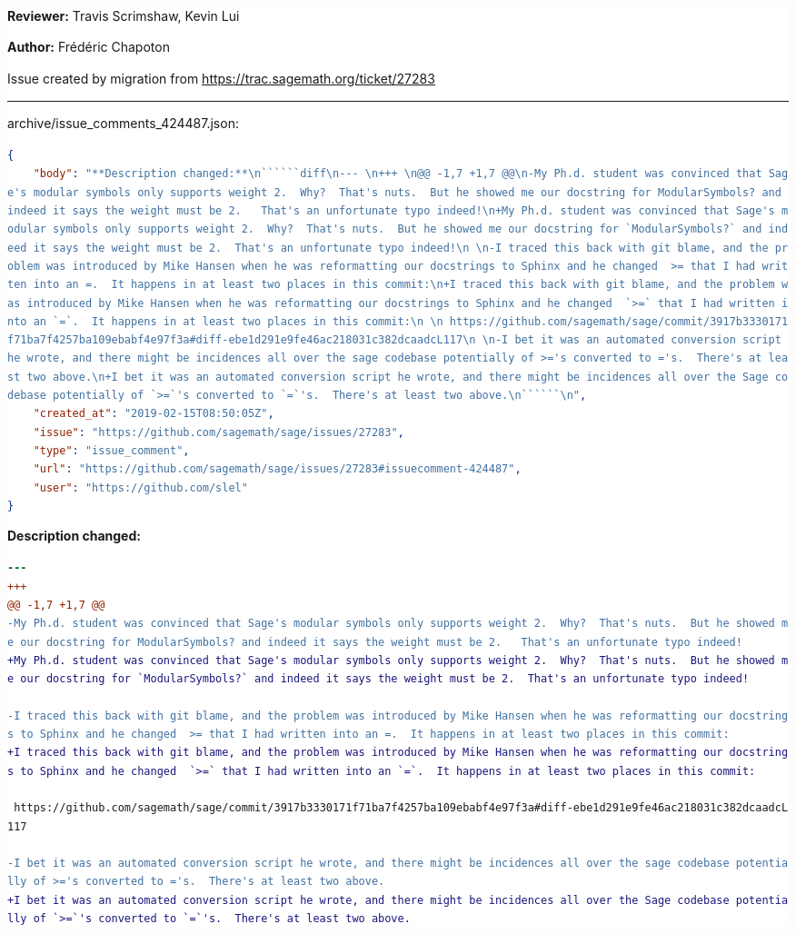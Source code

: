 **Reviewer:** Travis Scrimshaw, Kevin Lui

**Author:** Frédéric Chapoton

Issue created by migration from https://trac.sagemath.org/ticket/27283





---

archive/issue_comments_424487.json:
```json
{
    "body": "**Description changed:**\n``````diff\n--- \n+++ \n@@ -1,7 +1,7 @@\n-My Ph.d. student was convinced that Sage's modular symbols only supports weight 2.  Why?  That's nuts.  But he showed me our docstring for ModularSymbols? and indeed it says the weight must be 2.   That's an unfortunate typo indeed!\n+My Ph.d. student was convinced that Sage's modular symbols only supports weight 2.  Why?  That's nuts.  But he showed me our docstring for `ModularSymbols?` and indeed it says the weight must be 2.  That's an unfortunate typo indeed!\n \n-I traced this back with git blame, and the problem was introduced by Mike Hansen when he was reformatting our docstrings to Sphinx and he changed  >= that I had written into an =.  It happens in at least two places in this commit:\n+I traced this back with git blame, and the problem was introduced by Mike Hansen when he was reformatting our docstrings to Sphinx and he changed  `>=` that I had written into an `=`.  It happens in at least two places in this commit:\n \n https://github.com/sagemath/sage/commit/3917b3330171f71ba7f4257ba109ebabf4e97f3a#diff-ebe1d291e9fe46ac218031c382dcaadcL117\n \n-I bet it was an automated conversion script he wrote, and there might be incidences all over the sage codebase potentially of >='s converted to ='s.  There's at least two above.\n+I bet it was an automated conversion script he wrote, and there might be incidences all over the Sage codebase potentially of `>=`'s converted to `=`'s.  There's at least two above.\n``````\n",
    "created_at": "2019-02-15T08:50:05Z",
    "issue": "https://github.com/sagemath/sage/issues/27283",
    "type": "issue_comment",
    "url": "https://github.com/sagemath/sage/issues/27283#issuecomment-424487",
    "user": "https://github.com/slel"
}
```

**Description changed:**
``````diff
--- 
+++ 
@@ -1,7 +1,7 @@
-My Ph.d. student was convinced that Sage's modular symbols only supports weight 2.  Why?  That's nuts.  But he showed me our docstring for ModularSymbols? and indeed it says the weight must be 2.   That's an unfortunate typo indeed!
+My Ph.d. student was convinced that Sage's modular symbols only supports weight 2.  Why?  That's nuts.  But he showed me our docstring for `ModularSymbols?` and indeed it says the weight must be 2.  That's an unfortunate typo indeed!
 
-I traced this back with git blame, and the problem was introduced by Mike Hansen when he was reformatting our docstrings to Sphinx and he changed  >= that I had written into an =.  It happens in at least two places in this commit:
+I traced this back with git blame, and the problem was introduced by Mike Hansen when he was reformatting our docstrings to Sphinx and he changed  `>=` that I had written into an `=`.  It happens in at least two places in this commit:
 
 https://github.com/sagemath/sage/commit/3917b3330171f71ba7f4257ba109ebabf4e97f3a#diff-ebe1d291e9fe46ac218031c382dcaadcL117
 
-I bet it was an automated conversion script he wrote, and there might be incidences all over the sage codebase potentially of >='s converted to ='s.  There's at least two above.
+I bet it was an automated conversion script he wrote, and there might be incidences all over the Sage codebase potentially of `>=`'s converted to `=`'s.  There's at least two above.
``````
